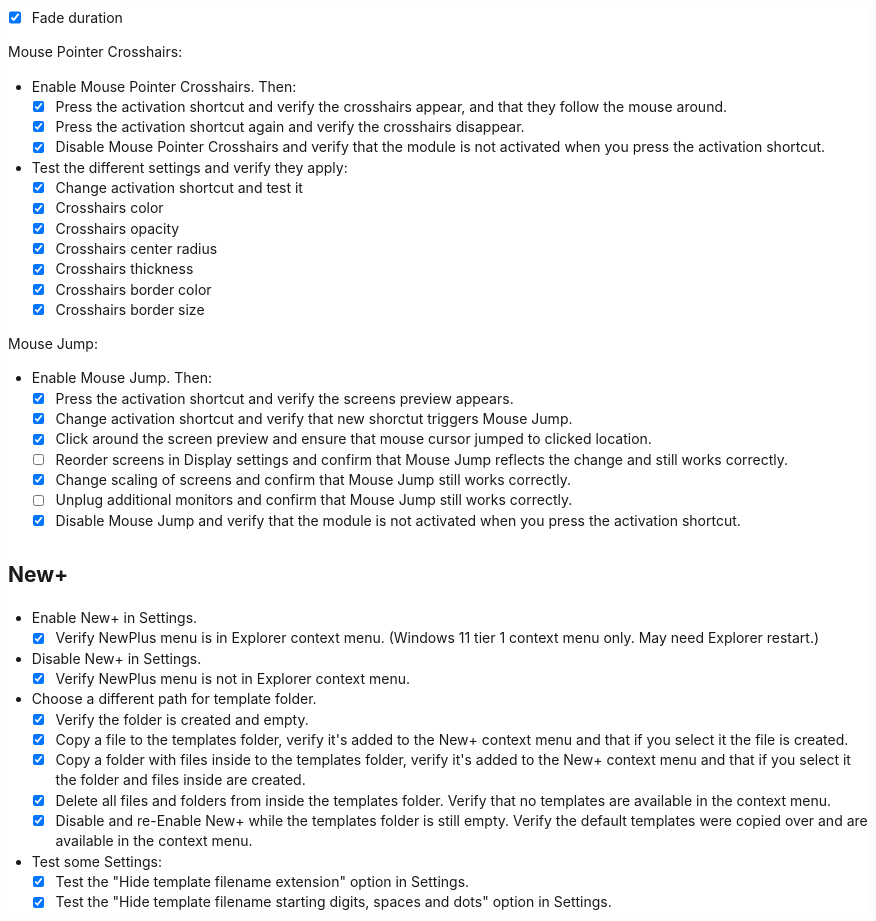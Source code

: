   - [x] Fade duration

Mouse Pointer Crosshairs:

* Enable Mouse Pointer Crosshairs. Then:
  - [x] Press the activation shortcut and verify the crosshairs appear, and that they follow the mouse around.
  - [x] Press the activation shortcut again and verify the crosshairs disappear.
  - [x] Disable Mouse Pointer Crosshairs and verify that the module is not activated when you press the activation shortcut.
* Test the different settings and verify they apply:
  - [x] Change activation shortcut and test it
  - [x] Crosshairs color
  - [x] Crosshairs opacity
  - [x] Crosshairs center radius
  - [x] Crosshairs thickness
  - [x] Crosshairs border color
  - [x] Crosshairs border size

Mouse Jump:

* Enable Mouse Jump. Then:
  - [x] Press the activation shortcut and verify the screens preview appears.
  - [x] Change activation shortcut and verify that new shorctut triggers Mouse Jump.
  - [x] Click around the screen preview and ensure that mouse cursor jumped to clicked location.
  - [ ] Reorder screens in Display settings and confirm that Mouse Jump reflects the change and still works correctly.
  - [x] Change scaling of screens and confirm that Mouse Jump still works correctly.
  - [ ] Unplug additional monitors and confirm that Mouse Jump still works correctly.
  - [x] Disable Mouse Jump and verify that the module is not activated when you press the activation shortcut.

## New+

* Enable New+ in Settings.
  - [x] Verify NewPlus menu is in Explorer context menu. (Windows 11 tier 1 context menu only. May need Explorer restart.)
* Disable New+ in Settings.
  - [x] Verify NewPlus menu is not in Explorer context menu.
* Choose a different path for template folder.
  - [x] Verify the folder is created and empty.
  - [x] Copy a file to the templates folder, verify it's added to the New+ context menu and that if you select it the file is created.
  - [x] Copy a folder with files inside to the templates folder, verify it's added to the New+ context menu and that if you select it the folder and files inside are created.
  - [x] Delete all files and folders from inside the templates folder. Verify that no templates are available in the context menu.
  - [x] Disable and re-Enable New+ while the templates folder is still empty. Verify the default templates were copied over and are available in the context menu.
* Test some Settings:
  - [x] Test the "Hide template filename extension" option in Settings.
  - [x] Test the "Hide template filename starting digits, spaces and dots" option in Settings.
